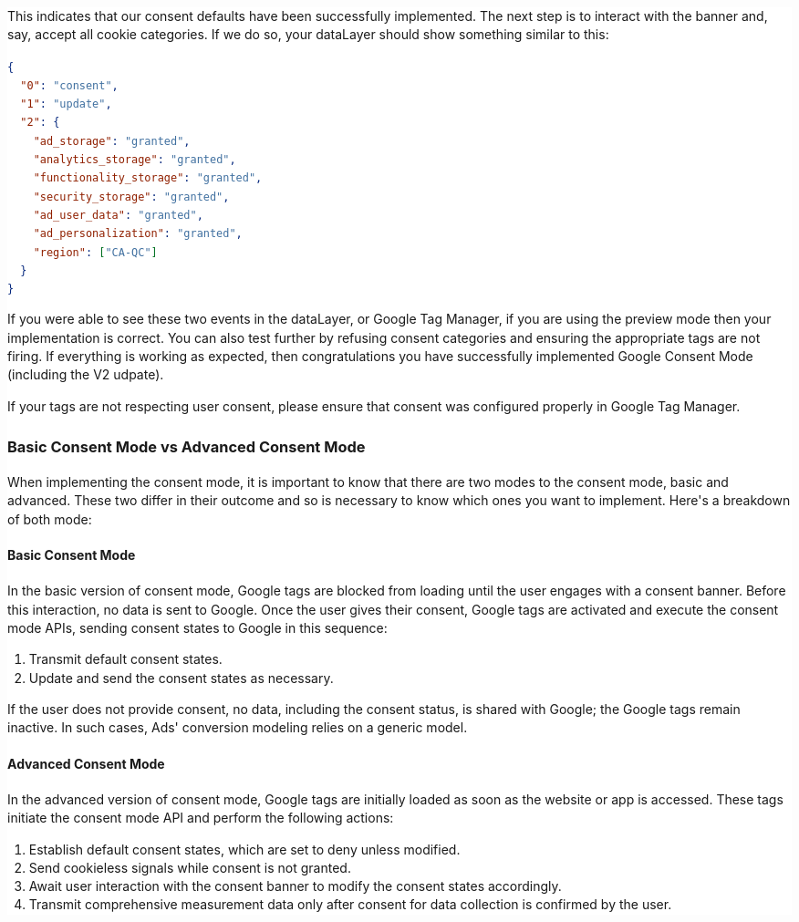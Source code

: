This indicates that our consent defaults have been successfully implemented. The next step is to interact with the banner and, say, accept all cookie categories. If we do so, your dataLayer should show something similar to this:

```json
{
  "0": "consent",
  "1": "update",
  "2": {
    "ad_storage": "granted",
    "analytics_storage": "granted",
    "functionality_storage": "granted",
    "security_storage": "granted",
    "ad_user_data": "granted",
    "ad_personalization": "granted",
    "region": ["CA-QC"]
  }
}
```

If you were able to see these two events in the dataLayer, or Google Tag Manager, if you are using the preview mode then your implementation is correct. You can also test further by refusing consent categories and ensuring the appropriate tags are not firing. If everything is working as expected, then congratulations you have successfully implemented Google Consent Mode (including the V2 udpate).

If your tags are not respecting user consent, please ensure that consent was configured properly in Google Tag Manager.

### Basic Consent Mode vs Advanced Consent Mode

When implementing the consent mode, it is important to know that there are two modes to the consent mode, basic and advanced. These two differ in their outcome and so is necessary to know which ones you want to implement. Here's a breakdown of both mode:

#### Basic Consent Mode

In the basic version of consent mode, Google tags are blocked from loading until the user engages with a consent banner. Before this interaction, no data is sent to Google. Once the user gives their consent, Google tags are activated and execute the consent mode APIs, sending consent states to Google in this sequence:

1. Transmit default consent states.
2. Update and send the consent states as necessary.

If the user does not provide consent, no data, including the consent status, is shared with Google; the Google tags remain inactive. In such cases, Ads' conversion modeling relies on a generic model.

#### Advanced Consent Mode

In the advanced version of consent mode, Google tags are initially loaded as soon as the website or app is accessed. These tags initiate the consent mode API and perform the following actions:

1. Establish default consent states, which are set to deny unless modified.
2. Send cookieless signals while consent is not granted.
3. Await user interaction with the consent banner to modify the consent states accordingly.
4. Transmit comprehensive measurement data only after consent for data collection is confirmed by the user.
